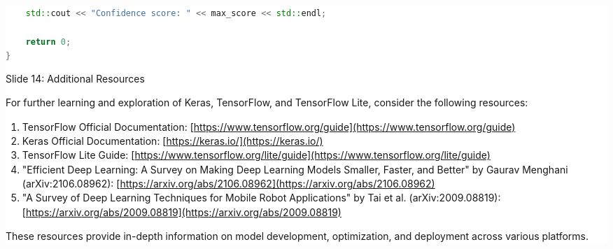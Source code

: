 ```cpp
    std::cout << "Confidence score: " << max_score << std::endl;

    return 0;
}
```

Slide 14: Additional Resources

For further learning and exploration of Keras, TensorFlow, and TensorFlow Lite, consider the following resources:

1. TensorFlow Official Documentation: [https://www.tensorflow.org/guide](https://www.tensorflow.org/guide)
2. Keras Official Documentation: [https://keras.io/](https://keras.io/)
3. TensorFlow Lite Guide: [https://www.tensorflow.org/lite/guide](https://www.tensorflow.org/lite/guide)
4. "Efficient Deep Learning: A Survey on Making Deep Learning Models Smaller, Faster, and Better" by Gaurav Menghani (arXiv:2106.08962): [https://arxiv.org/abs/2106.08962](https://arxiv.org/abs/2106.08962)
5. "A Survey of Deep Learning Techniques for Mobile Robot Applications" by Tai et al. (arXiv:2009.08819): [https://arxiv.org/abs/2009.08819](https://arxiv.org/abs/2009.08819)

These resources provide in-depth information on model development, optimization, and deployment across various platforms.

